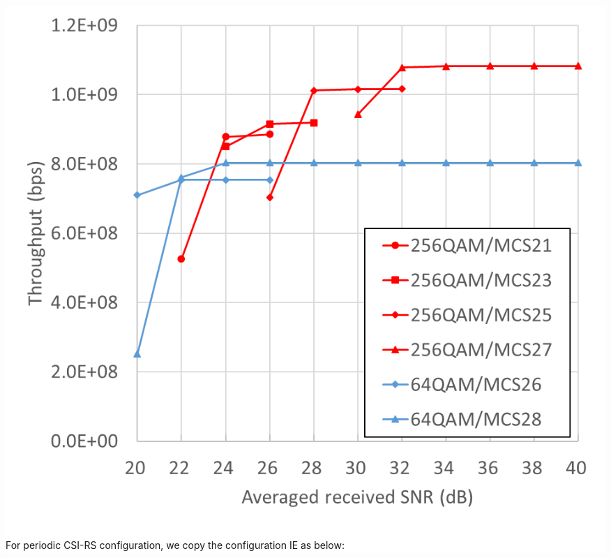 ![](./media/image16.png)

For periodic CSI-RS configuration, we copy the configuration IE as
below:
